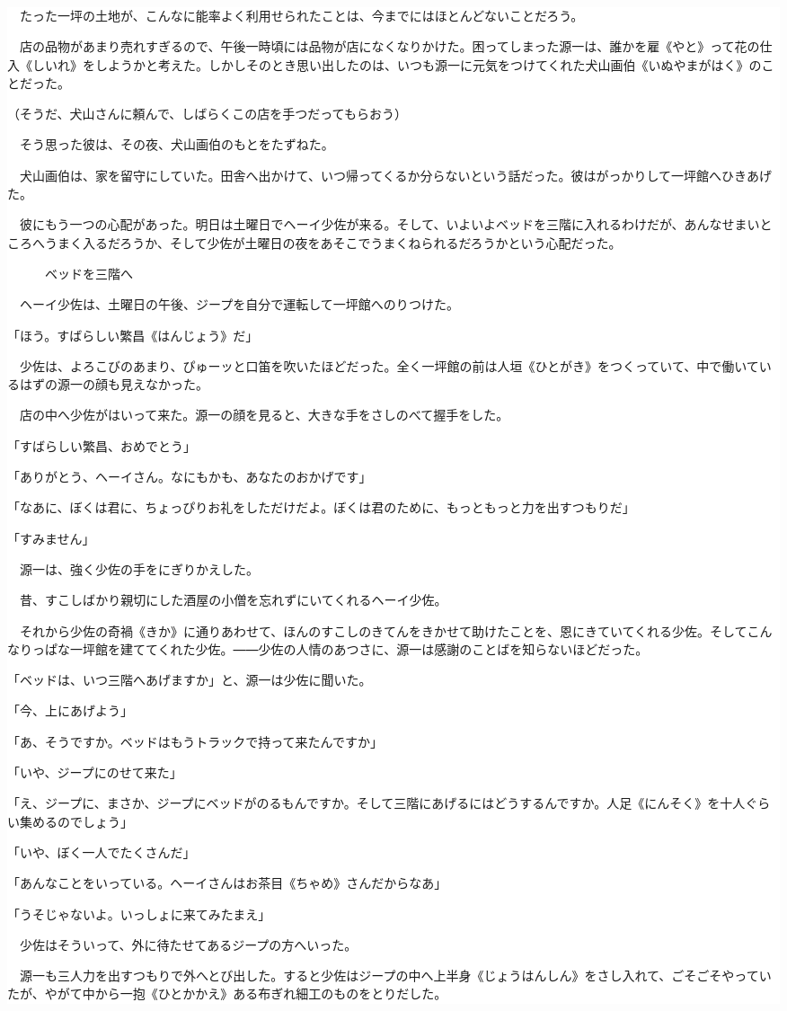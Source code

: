 　たった一坪の土地が、こんなに能率よく利用せられたことは、今までにはほとんどないことだろう。

　店の品物があまり売れすぎるので、午後一時頃には品物が店になくなりかけた。困ってしまった源一は、誰かを雇《やと》って花の仕入《しいれ》をしようかと考えた。しかしそのとき思い出したのは、いつも源一に元気をつけてくれた犬山画伯《いぬやまがはく》のことだった。

（そうだ、犬山さんに頼んで、しばらくこの店を手つだってもらおう）

　そう思った彼は、その夜、犬山画伯のもとをたずねた。

　犬山画伯は、家を留守にしていた。田舎へ出かけて、いつ帰ってくるか分らないという話だった。彼はがっかりして一坪館へひきあげた。

　彼にもう一つの心配があった。明日は土曜日でヘーイ少佐が来る。そして、いよいよベッドを三階に入れるわけだが、あんなせまいところへうまく入るだろうか、そして少佐が土曜日の夜をあそこでうまくねられるだろうかという心配だった。





　　　ベッドを三階へ





　ヘーイ少佐は、土曜日の午後、ジープを自分で運転して一坪館へのりつけた。

「ほう。すばらしい繁昌《はんじょう》だ」

　少佐は、よろこびのあまり、ぴゅーッと口笛を吹いたほどだった。全く一坪館の前は人垣《ひとがき》をつくっていて、中で働いているはずの源一の顔も見えなかった。

　店の中へ少佐がはいって来た。源一の顔を見ると、大きな手をさしのべて握手をした。

「すばらしい繁昌、おめでとう」

「ありがとう、ヘーイさん。なにもかも、あなたのおかげです」

「なあに、ぼくは君に、ちょっぴりお礼をしただけだよ。ぼくは君のために、もっともっと力を出すつもりだ」

「すみません」

　源一は、強く少佐の手をにぎりかえした。

　昔、すこしばかり親切にした酒屋の小僧を忘れずにいてくれるヘーイ少佐。

　それから少佐の奇禍《きか》に通りあわせて、ほんのすこしのきてんをきかせて助けたことを、恩にきていてくれる少佐。そしてこんなりっぱな一坪館を建ててくれた少佐。――少佐の人情のあつさに、源一は感謝のことばを知らないほどだった。

「ベッドは、いつ三階へあげますか」と、源一は少佐に聞いた。

「今、上にあげよう」

「あ、そうですか。ベッドはもうトラックで持って来たんですか」

「いや、ジープにのせて来た」

「え、ジープに、まさか、ジープにベッドがのるもんですか。そして三階にあげるにはどうするんですか。人足《にんそく》を十人ぐらい集めるのでしょう」

「いや、ぼく一人でたくさんだ」

「あんなことをいっている。ヘーイさんはお茶目《ちゃめ》さんだからなあ」

「うそじゃないよ。いっしょに来てみたまえ」

　少佐はそういって、外に待たせてあるジープの方へいった。

　源一も三人力を出すつもりで外へとび出した。すると少佐はジープの中へ上半身《じょうはんしん》をさし入れて、ごそごそやっていたが、やがて中から一抱《ひとかかえ》ある布ぎれ細工のものをとりだした。
